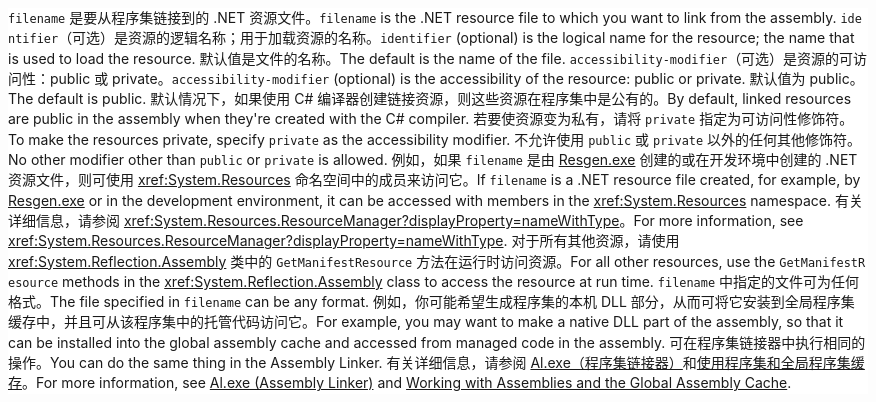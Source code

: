<span data-ttu-id="08518-166">`filename` 是要从程序集链接到的 .NET 资源文件。</span><span class="sxs-lookup"><span data-stu-id="08518-166">`filename` is the .NET resource file to which you want to link from the assembly.</span></span> <span data-ttu-id="08518-167">`identifier`（可选）是资源的逻辑名称；用于加载资源的名称。</span><span class="sxs-lookup"><span data-stu-id="08518-167">`identifier` (optional) is the logical name for the resource; the name that is used to load the resource.</span></span> <span data-ttu-id="08518-168">默认值是文件的名称。</span><span class="sxs-lookup"><span data-stu-id="08518-168">The default is the name of the file.</span></span> <span data-ttu-id="08518-169">`accessibility-modifier`（可选）是资源的可访问性：public 或 private。</span><span class="sxs-lookup"><span data-stu-id="08518-169">`accessibility-modifier` (optional) is the accessibility of the resource: public or private.</span></span> <span data-ttu-id="08518-170">默认值为 public。</span><span class="sxs-lookup"><span data-stu-id="08518-170">The default is public.</span></span> <span data-ttu-id="08518-171">默认情况下，如果使用 C# 编译器创建链接资源，则这些资源在程序集中是公有的。</span><span class="sxs-lookup"><span data-stu-id="08518-171">By default, linked resources are public in the assembly when they're created with the C# compiler.</span></span> <span data-ttu-id="08518-172">若要使资源变为私有，请将 `private` 指定为可访问性修饰符。</span><span class="sxs-lookup"><span data-stu-id="08518-172">To make the resources private, specify `private` as the accessibility modifier.</span></span> <span data-ttu-id="08518-173">不允许使用 `public` 或 `private` 以外的任何其他修饰符。</span><span class="sxs-lookup"><span data-stu-id="08518-173">No other modifier other than `public` or `private` is allowed.</span></span> <span data-ttu-id="08518-174">例如，如果 `filename` 是由 [Resgen.exe](../../../framework/tools/resgen-exe-resource-file-generator.md) 创建的或在开发环境中创建的 .NET 资源文件，则可使用 <xref:System.Resources> 命名空间中的成员来访问它。</span><span class="sxs-lookup"><span data-stu-id="08518-174">If `filename` is a .NET resource file created, for example, by [Resgen.exe](../../../framework/tools/resgen-exe-resource-file-generator.md) or in the development environment, it can be accessed with members in the <xref:System.Resources> namespace.</span></span> <span data-ttu-id="08518-175">有关详细信息，请参阅 <xref:System.Resources.ResourceManager?displayProperty=nameWithType>。</span><span class="sxs-lookup"><span data-stu-id="08518-175">For more information, see <xref:System.Resources.ResourceManager?displayProperty=nameWithType>.</span></span> <span data-ttu-id="08518-176">对于所有其他资源，请使用 <xref:System.Reflection.Assembly> 类中的 `GetManifestResource` 方法在运行时访问资源。</span><span class="sxs-lookup"><span data-stu-id="08518-176">For all other resources, use the `GetManifestResource` methods in the <xref:System.Reflection.Assembly> class to access the resource at run time.</span></span> <span data-ttu-id="08518-177">`filename` 中指定的文件可为任何格式。</span><span class="sxs-lookup"><span data-stu-id="08518-177">The file specified in `filename` can be any format.</span></span> <span data-ttu-id="08518-178">例如，你可能希望生成程序集的本机 DLL 部分，从而可将它安装到全局程序集缓存中，并且可从该程序集中的托管代码访问它。</span><span class="sxs-lookup"><span data-stu-id="08518-178">For example, you may want to make a native DLL part of the assembly, so that it can be installed into the global assembly cache and accessed from managed code in the assembly.</span></span> <span data-ttu-id="08518-179">可在程序集链接器中执行相同的操作。</span><span class="sxs-lookup"><span data-stu-id="08518-179">You can do the same thing in the Assembly Linker.</span></span> <span data-ttu-id="08518-180">有关详细信息，请参阅 [Al.exe（程序集链接器）](../../../framework/tools/al-exe-assembly-linker.md)和[使用程序集和全局程序集缓存](../../../framework/app-domains/working-with-assemblies-and-the-gac.md)。</span><span class="sxs-lookup"><span data-stu-id="08518-180">For more information, see [Al.exe (Assembly Linker)](../../../framework/tools/al-exe-assembly-linker.md) and [Working with Assemblies and the Global Assembly Cache](../../../framework/app-domains/working-with-assemblies-and-the-gac.md).</span></span>
